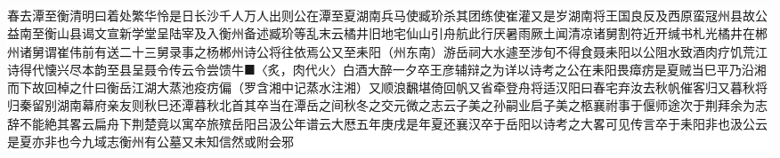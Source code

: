 春去潭至衡清明曰着处繁华怜是日长沙千人万人出则公在潭至夏湖南兵马使臧玠杀其团练使崔灌又是岁湖南将王国良反及西原蛮冦州县故公益南至衡山县谒文宣新学堂呈陆宰及入衡州备述臧玠等乱末云橘井旧地宅仙山引舟航此行厌暑雨厥土闻清凉诸舅割符近开缄书札光橘井在郴州诸舅谓崔伟前有送二十三舅录事之杨郴州诗公将往依焉公又至耒阳（州东南）游岳祠大水遽至涉旬不得食聂耒阳以公阻水致酒肉疗饥荒江诗得代懐兴尽本韵至县呈聂令传云令尝馈牛■〈炙，肉代火〉白酒大醉一夕卒王彦辅辩之为详以诗考之公在耒阳畏瘴疠是夏贼当巳平乃沿湘而下故回棹之什曰衡岳江湖大蒸池疫疠偏（罗含湘中记蒸水注湘）又顺浪飜堪倚回帆又省牵登舟将适汉阳曰春宅弃汝去秋帆催客归又暮秋将归秦留别湖南幕府亲友则秋巳还潭暮秋北首其卒当在潭岳之间秋冬之交元微之志云子美之孙嗣业启子美之柩襄祔事于偃师途次于荆拜余为志辞不能絶其畧云扁舟下荆楚竟以寓卒旅殡岳阳吕汲公年谱云大厯五年庚戌是年夏还襄汉卒于岳阳以诗考之大畧可见传言卒于耒阳非也汲公云是夏亦非也今九域志衡州有公墓又未知信然或附会邪
